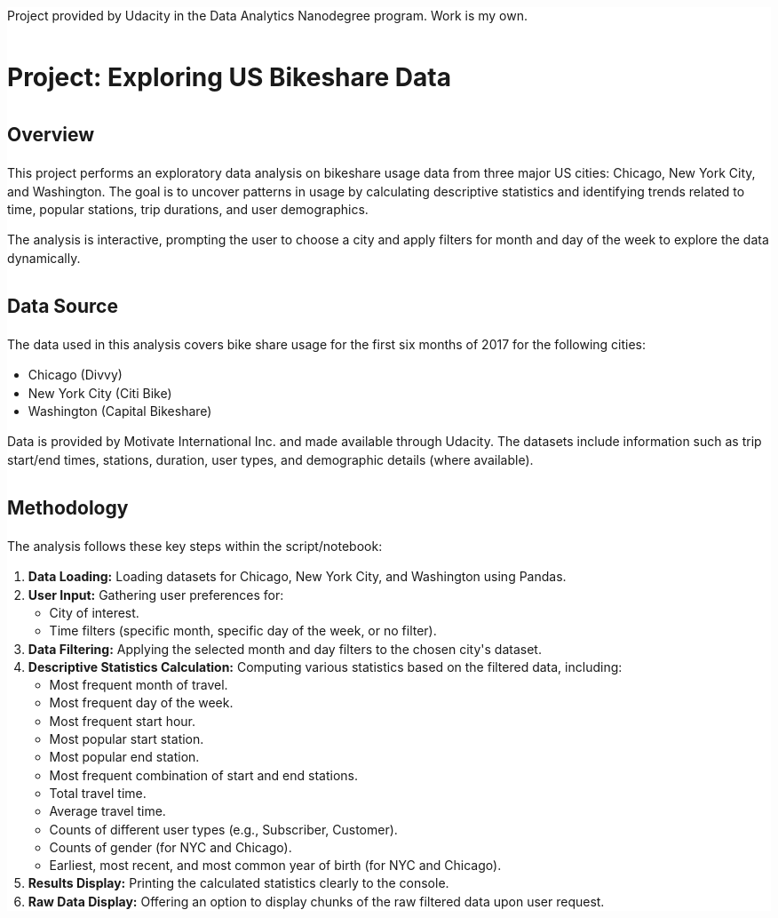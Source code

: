 Project provided by Udacity in the Data Analytics Nanodegree program. Work is my own.

# Project: Exploring US Bikeshare Data

## Overview

This project performs an exploratory data analysis on bikeshare usage data from three major US cities: Chicago, New York City, and Washington. The goal is to uncover patterns in usage by calculating descriptive statistics and identifying trends related to time, popular stations, trip durations, and user demographics.

The analysis is interactive, prompting the user to choose a city and apply filters for month and day of the week to explore the data dynamically.

## Data Source

The data used in this analysis covers bike share usage for the first six months of 2017 for the following cities:

* Chicago (Divvy)
* New York City (Citi Bike)
* Washington (Capital Bikeshare)

Data is provided by Motivate International Inc. and made available through Udacity. The datasets include information such as trip start/end times, stations, duration, user types, and demographic details (where available).

## Methodology

The analysis follows these key steps within the script/notebook:

1.  **Data Loading:** Loading datasets for Chicago, New York City, and Washington using Pandas.
2.  **User Input:** Gathering user preferences for:
    * City of interest.
    * Time filters (specific month, specific day of the week, or no filter).
3.  **Data Filtering:** Applying the selected month and day filters to the chosen city's dataset.
4.  **Descriptive Statistics Calculation:** Computing various statistics based on the filtered data, including:
    * Most frequent month of travel.
    * Most frequent day of the week.
    * Most frequent start hour.
    * Most popular start station.
    * Most popular end station.
    * Most frequent combination of start and end stations.
    * Total travel time.
    * Average travel time.
    * Counts of different user types (e.g., Subscriber, Customer).
    * Counts of gender (for NYC and Chicago).
    * Earliest, most recent, and most common year of birth (for NYC and Chicago).
5.  **Results Display:** Printing the calculated statistics clearly to the console.
6.  **Raw Data Display:** Offering an option to display chunks of the raw filtered data upon user request.
